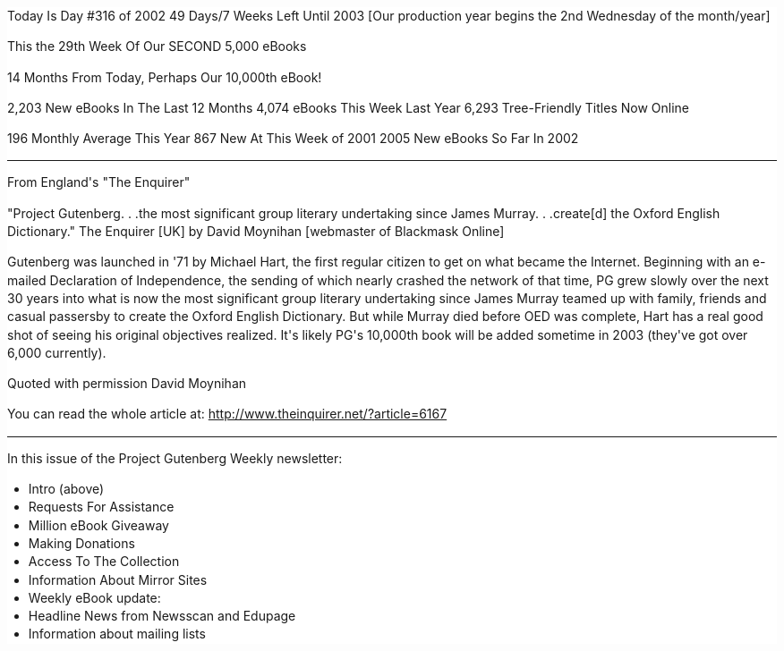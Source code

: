 
Today Is Day #316 of 2002
49 Days/7 Weeks Left Until 2003
[Our production year begins the
2nd Wednesday of the month/year]


This the 29th Week Of Our SECOND 5,000 eBooks

14 Months From Today, Perhaps Our 10,000th eBook!

2,203   New eBooks In The Last 12 Months
4,074   eBooks This Week Last Year
6,293   Tree-Friendly Titles Now Online

  196   Monthly Average This Year
  867   New At This Week of 2001
 2005   New eBooks So Far In 2002



***

From England's "The Enquirer"

"Project Gutenberg. . .the most significant group literary undertaking
since James Murray. . .create[d] the Oxford English Dictionary."
The Enquirer [UK] by David Moynihan [webmaster of Blackmask Online]

Gutenberg was launched in '71 by Michael Hart, the first regular
citizen to get on what became the Internet. Beginning with an e-mailed
Declaration of Independence, the sending of which nearly crashed the
network of that time, PG grew slowly over the next 30 years into what
is now the most significant group literary undertaking since James
Murray teamed up with family, friends and casual passersby to create
the Oxford English Dictionary. But while Murray died before OED was
complete, Hart has a real good shot of seeing his original objectives
realized. It's likely PG's 10,000th book will be added sometime in
2003 (they've got over 6,000 currently).

Quoted with permission David Moynihan

You can read the whole article at:
http://www.theinquirer.net/?article=6167

***

In this issue of the Project Gutenberg Weekly newsletter:
- Intro (above)
- Requests For Assistance
- Million eBook Giveaway
- Making Donations
- Access To The Collection
- Information About Mirror Sites
- Weekly eBook update:
- Headline News from Newsscan and Edupage
- Information about mailing lists
